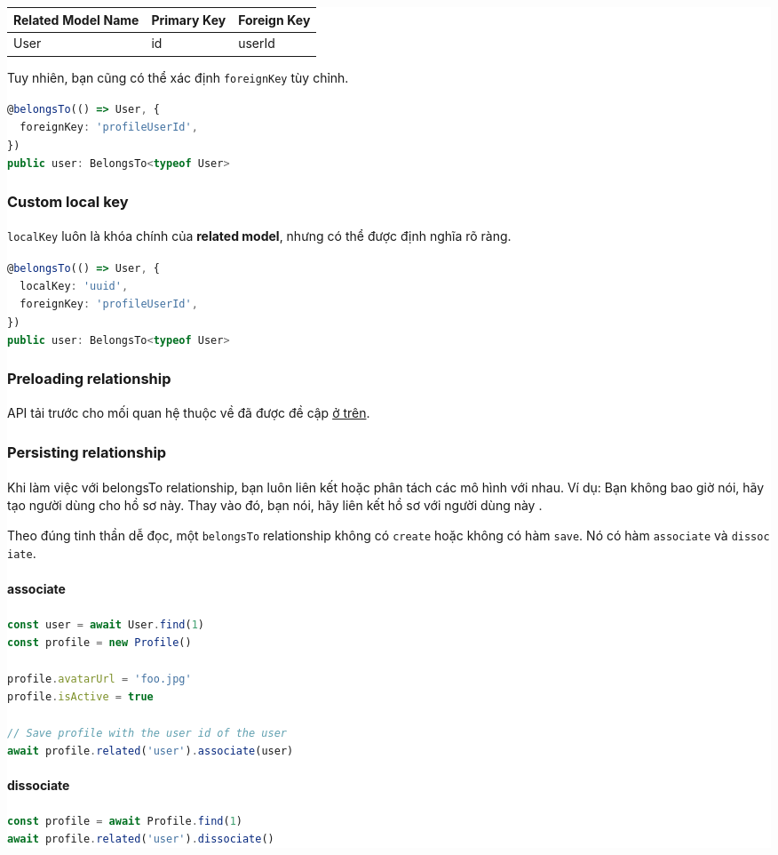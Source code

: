 | Related Model Name	| Primary Key	| Foreign Key
|-------|------------|------------|
| User | id | userId

Tuy nhiên, bạn cũng có thể xác định `foreignKey` tùy chỉnh.

```ts
@belongsTo(() => User, {
  foreignKey: 'profileUserId',
})
public user: BelongsTo<typeof User>
```

### Custom local key
`localKey` luôn là khóa chính của **related model**, nhưng có thể được định nghĩa rõ ràng.

```ts
@belongsTo(() => User, {
  localKey: 'uuid',
  foreignKey: 'profileUserId',
})
public user: BelongsTo<typeof User>
```

### Preloading relationship
API tải trước cho mối quan hệ thuộc về đã được đề cập [ở trên](#tai-truoc-moi-quan-he).

### Persisting relationship

Khi làm việc với belongsTo relationship, bạn luôn liên kết hoặc phân tách các mô hình với nhau.
Ví dụ: Bạn không bao giờ nói, hãy tạo người dùng cho hồ sơ này.
Thay vào đó, bạn nói, hãy liên kết hồ sơ với người dùng này .

Theo đúng tinh thần dễ đọc, một `belongsTo` relationship không có `create`
hoặc không có hàm `save`. Nó có hàm `associate` và `dissociate`.

#### associate

```ts
const user = await User.find(1)
const profile = new Profile()

profile.avatarUrl = 'foo.jpg'
profile.isActive = true

// Save profile with the user id of the user
await profile.related('user').associate(user)
```

#### dissociate

```ts
const profile = await Profile.find(1)
await profile.related('user').dissociate()
```
